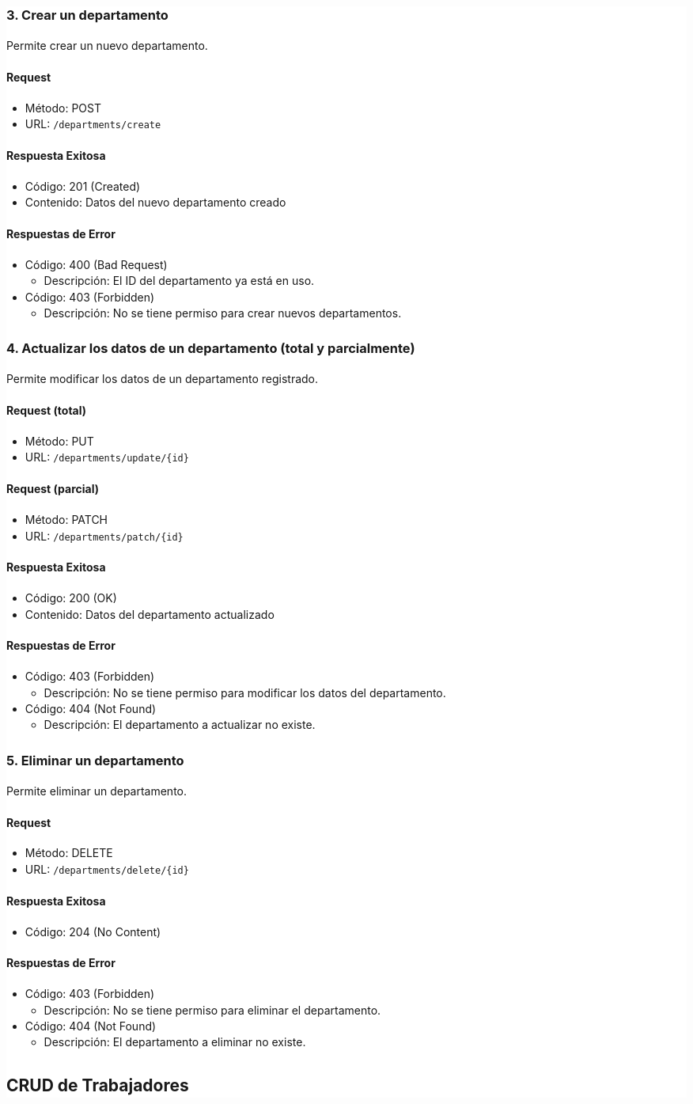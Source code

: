 ### 3. Crear un departamento
Permite crear un nuevo departamento.
#### Request
- Método: POST
- URL: `/departments/create`
#### Respuesta Exitosa
- Código: 201 (Created)
- Contenido: Datos del nuevo departamento creado
#### Respuestas de Error
- Código: 400 (Bad Request)
  - Descripción: El ID del departamento ya está en uso.
- Código: 403 (Forbidden)
  - Descripción: No se tiene permiso para crear nuevos departamentos.

### 4. Actualizar los datos de un departamento (total y parcialmente)
Permite modificar los datos de un departamento registrado.
#### Request (total)
- Método: PUT
- URL: `/departments/update/{id}`
#### Request (parcial)
- Método: PATCH
- URL: `/departments/patch/{id}`
#### Respuesta Exitosa
- Código: 200 (OK)
- Contenido: Datos del departamento actualizado
#### Respuestas de Error
- Código: 403 (Forbidden)
  - Descripción: No se tiene permiso para modificar los datos del departamento.
- Código: 404 (Not Found)
  - Descripción: El departamento a actualizar no existe.

### 5. Eliminar un departamento
Permite eliminar un departamento.
#### Request
- Método: DELETE
- URL: `/departments/delete/{id}`
#### Respuesta Exitosa
- Código: 204 (No Content)
#### Respuestas de Error
- Código: 403 (Forbidden)
  - Descripción: No se tiene permiso para eliminar el departamento.
- Código: 404 (Not Found)
  - Descripción: El departamento a eliminar no existe.

## CRUD de Trabajadores
